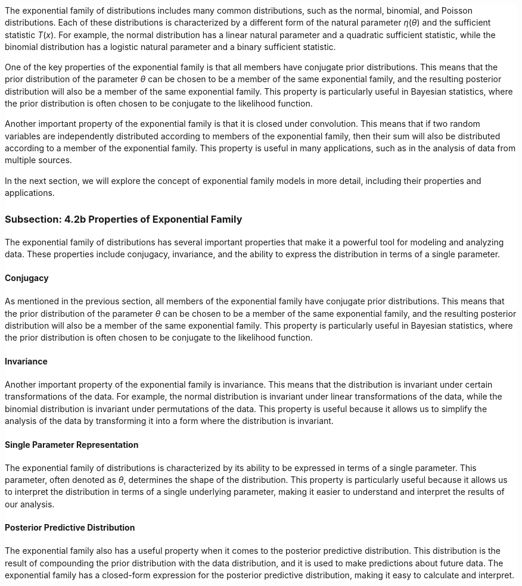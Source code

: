 The exponential family of distributions includes many common distributions, such as the normal, binomial, and Poisson distributions. Each of these distributions is characterized by a different form of the natural parameter $\eta(\theta)$ and the sufficient statistic $T(x)$. For example, the normal distribution has a linear natural parameter and a quadratic sufficient statistic, while the binomial distribution has a logistic natural parameter and a binary sufficient statistic.

One of the key properties of the exponential family is that all members have conjugate prior distributions. This means that the prior distribution of the parameter $\theta$ can be chosen to be a member of the same exponential family, and the resulting posterior distribution will also be a member of the same exponential family. This property is particularly useful in Bayesian statistics, where the prior distribution is often chosen to be conjugate to the likelihood function.

Another important property of the exponential family is that it is closed under convolution. This means that if two random variables are independently distributed according to members of the exponential family, then their sum will also be distributed according to a member of the exponential family. This property is useful in many applications, such as in the analysis of data from multiple sources.

In the next section, we will explore the concept of exponential family models in more detail, including their properties and applications.

### Subsection: 4.2b Properties of Exponential Family

The exponential family of distributions has several important properties that make it a powerful tool for modeling and analyzing data. These properties include conjugacy, invariance, and the ability to express the distribution in terms of a single parameter.

#### Conjugacy

As mentioned in the previous section, all members of the exponential family have conjugate prior distributions. This means that the prior distribution of the parameter $\theta$ can be chosen to be a member of the same exponential family, and the resulting posterior distribution will also be a member of the same exponential family. This property is particularly useful in Bayesian statistics, where the prior distribution is often chosen to be conjugate to the likelihood function.

#### Invariance

Another important property of the exponential family is invariance. This means that the distribution is invariant under certain transformations of the data. For example, the normal distribution is invariant under linear transformations of the data, while the binomial distribution is invariant under permutations of the data. This property is useful because it allows us to simplify the analysis of the data by transforming it into a form where the distribution is invariant.

#### Single Parameter Representation

The exponential family of distributions is characterized by its ability to be expressed in terms of a single parameter. This parameter, often denoted as $\theta$, determines the shape of the distribution. This property is particularly useful because it allows us to interpret the distribution in terms of a single underlying parameter, making it easier to understand and interpret the results of our analysis.

#### Posterior Predictive Distribution

The exponential family also has a useful property when it comes to the posterior predictive distribution. This distribution is the result of compounding the prior distribution with the data distribution, and it is used to make predictions about future data. The exponential family has a closed-form expression for the posterior predictive distribution, making it easy to calculate and interpret.
